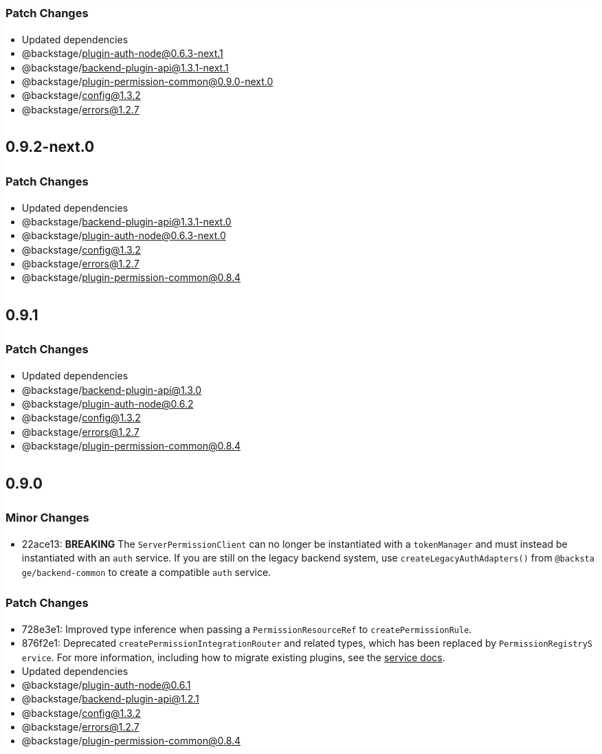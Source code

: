 ### Patch Changes

- Updated dependencies
 - @backstage/plugin-auth-node@0.6.3-next.1
 - @backstage/backend-plugin-api@1.3.1-next.1
 - @backstage/plugin-permission-common@0.9.0-next.0
 - @backstage/config@1.3.2
 - @backstage/errors@1.2.7

## 0.9.2-next.0

### Patch Changes

- Updated dependencies
 - @backstage/backend-plugin-api@1.3.1-next.0
 - @backstage/plugin-auth-node@0.6.3-next.0
 - @backstage/config@1.3.2
 - @backstage/errors@1.2.7
 - @backstage/plugin-permission-common@0.8.4

## 0.9.1

### Patch Changes

- Updated dependencies
 - @backstage/backend-plugin-api@1.3.0
 - @backstage/plugin-auth-node@0.6.2
 - @backstage/config@1.3.2
 - @backstage/errors@1.2.7
 - @backstage/plugin-permission-common@0.8.4

## 0.9.0

### Minor Changes

- 22ace13: **BREAKING** The `ServerPermissionClient` can no longer be instantiated with a `tokenManager` and must instead be instantiated with an `auth` service. If you are still on the legacy backend system, use `createLegacyAuthAdapters()` from `@backstage/backend-common` to create a compatible `auth` service.

### Patch Changes

- 728e3e1: Improved type inference when passing a `PermissionResourceRef` to `createPermissionRule`.
- 876f2e1: Deprecated `createPermissionIntegrationRouter` and related types, which has been replaced by `PermissionRegistryService`. For more information, including how to migrate existing plugins, see the [service docs](https://backstage.io/docs/backend-system/core-services/permissions-registry).
- Updated dependencies
 - @backstage/plugin-auth-node@0.6.1
 - @backstage/backend-plugin-api@1.2.1
 - @backstage/config@1.3.2
 - @backstage/errors@1.2.7
 - @backstage/plugin-permission-common@0.8.4
